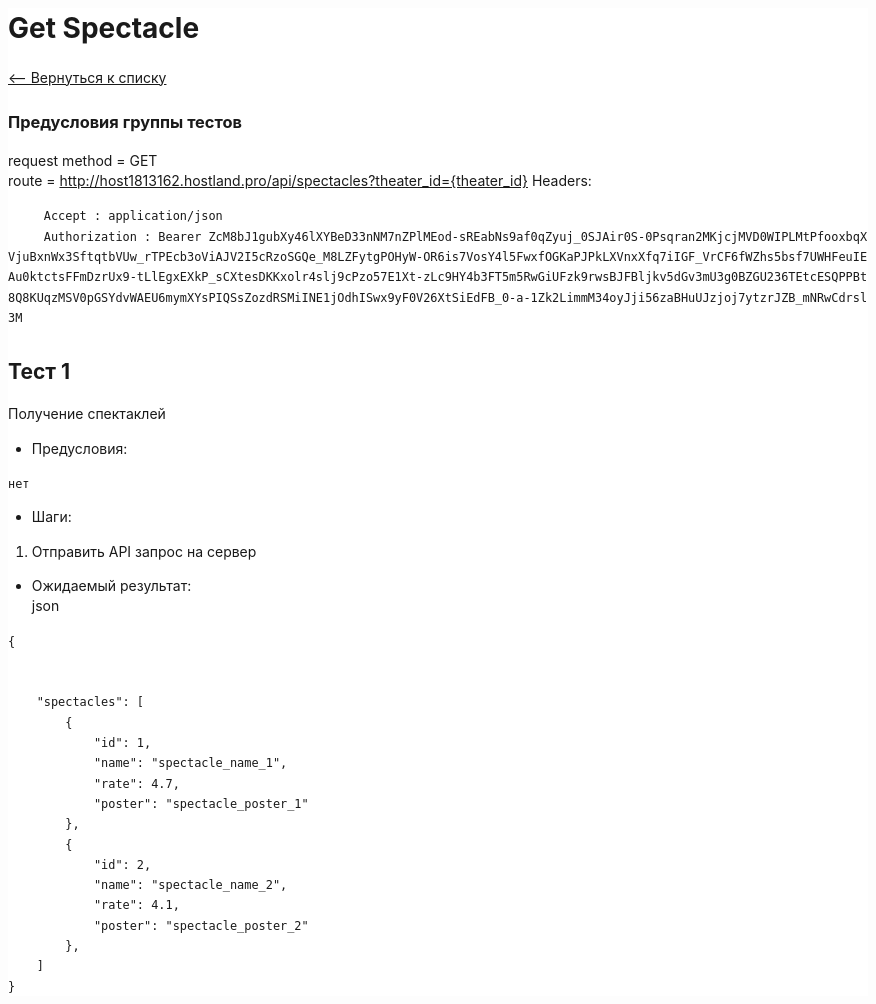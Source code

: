   

# Get Spectacle<a name="GetSpectacle"></a>
[<-- Вернуться к списку](#Ссылки)  
### Предусловия группы тестов

request method = GET  
route = http://host1813162.hostland.pro/api/spectacles?theater_id={theater_id} 
Headers:  
```
     Accept : application/json  
     Authorization : Bearer ZcM8bJ1gubXy46lXYBeD33nNM7nZPlMEod-sREabNs9af0qZyuj_0SJAir0S-0Psqran2MKjcjMVD0WIPLMtPfooxbqXVjuBxnWx3SftqtbVUw_rTPEcb3oViAJV2I5cRzoSGQe_M8LZFytgPOHyW-OR6is7VosY4l5FwxfOGKaPJPkLXVnxXfq7iIGF_VrCF6fWZhs5bsf7UWHFeuIEAu0ktctsFFmDzrUx9-tLlEgxEXkP_sCXtesDKKxolr4slj9cPzo57E1Xt-zLc9HY4b3FT5m5RwGiUFzk9rwsBJFBljkv5dGv3mU3g0BZGU236TEtcESQPPBt8Q8KUqzMSV0pGSYdvWAEU6mymXYsPIQSsZozdRSMiINE1jOdhISwx9yF0V26XtSiEdFB_0-a-1Zk2LimmM34oyJji56zaBHuUJzjoj7ytzrJZB_mNRwCdrsl3M
```

## Тест 1
Получение спектаклей  
  
* Предусловия:
```
нет
```

* Шаги:  
1) Отправить API запрос на сервер  

* Ожидаемый результат:  
json
```
{
     
     
    "spectacles": [
        {
            "id": 1,
            "name": "spectacle_name_1",
            "rate": 4.7,
            "poster": "spectacle_poster_1"
        },
        {
            "id": 2,
            "name": "spectacle_name_2",
            "rate": 4.1,
            "poster": "spectacle_poster_2"
        },
    ]
}
```
  